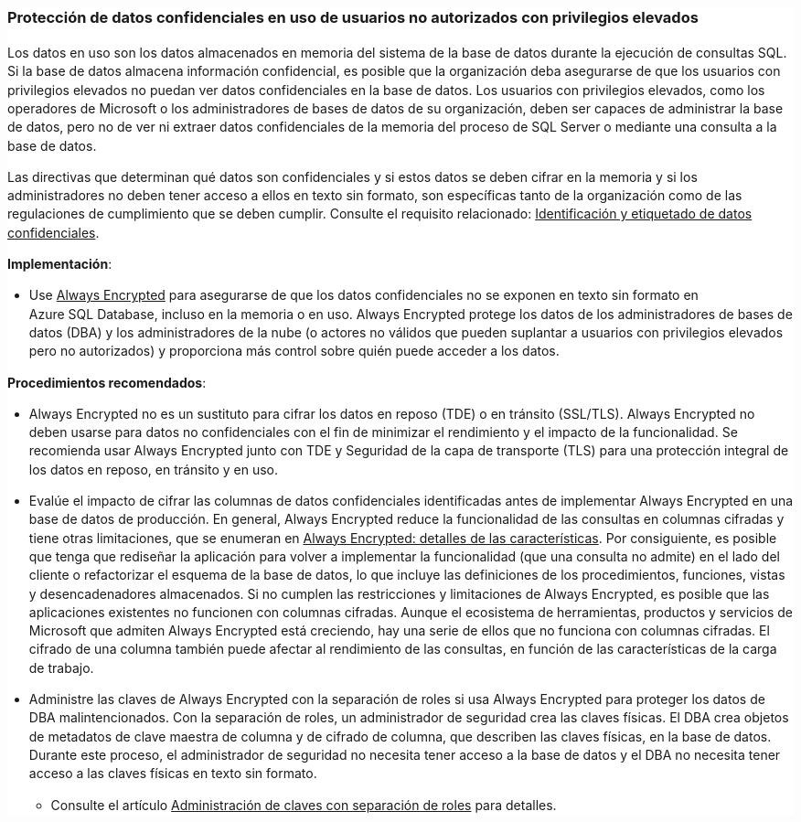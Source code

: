 ### <a name="protect-sensitive-data-in-use-from-high-privileged-unauthorized-users"></a>Protección de datos confidenciales en uso de usuarios no autorizados con privilegios elevados

Los datos en uso son los datos almacenados en memoria del sistema de la base de datos durante la ejecución de consultas SQL. Si la base de datos almacena información confidencial, es posible que la organización deba asegurarse de que los usuarios con privilegios elevados no puedan ver datos confidenciales en la base de datos. Los usuarios con privilegios elevados, como los operadores de Microsoft o los administradores de bases de datos de su organización, deben ser capaces de administrar la base de datos, pero no de ver ni extraer datos confidenciales de la memoria del proceso de SQL Server o mediante una consulta a la base de datos.

Las directivas que determinan qué datos son confidenciales y si estos datos se deben cifrar en la memoria y si los administradores no deben tener acceso a ellos en texto sin formato, son específicas tanto de la organización como de las regulaciones de cumplimiento que se deben cumplir. Consulte el requisito relacionado: [Identificación y etiquetado de datos confidenciales](#identify-and-tag-sensitive-data).

**Implementación**:

- Use [Always Encrypted](https://docs.microsoft.com/sql/relational-databases/security/encryption/always-encrypted-database-engine) para asegurarse de que los datos confidenciales no se exponen en texto sin formato en Azure SQL Database, incluso en la memoria o en uso. Always Encrypted protege los datos de los administradores de bases de datos (DBA) y los administradores de la nube (o actores no válidos que pueden suplantar a usuarios con privilegios elevados pero no autorizados) y proporciona más control sobre quién puede acceder a los datos.

**Procedimientos recomendados**:

- Always Encrypted no es un sustituto para cifrar los datos en reposo (TDE) o en tránsito (SSL/TLS). Always Encrypted no deben usarse para datos no confidenciales con el fin de minimizar el rendimiento y el impacto de la funcionalidad. Se recomienda usar Always Encrypted junto con TDE y Seguridad de la capa de transporte (TLS) para una protección integral de los datos en reposo, en tránsito y en uso. 

- Evalúe el impacto de cifrar las columnas de datos confidenciales identificadas antes de implementar Always Encrypted en una base de datos de producción. En general, Always Encrypted reduce la funcionalidad de las consultas en columnas cifradas y tiene otras limitaciones, que se enumeran en [Always Encrypted: detalles de las características](https://docs.microsoft.com/sql/relational-databases/security/encryption/always-encrypted-database-engine#feature-details). Por consiguiente, es posible que tenga que rediseñar la aplicación para volver a implementar la funcionalidad (que una consulta no admite) en el lado del cliente o refactorizar el esquema de la base de datos, lo que incluye las definiciones de los procedimientos, funciones, vistas y desencadenadores almacenados. Si no cumplen las restricciones y limitaciones de Always Encrypted, es posible que las aplicaciones existentes no funcionen con columnas cifradas. Aunque el ecosistema de herramientas, productos y servicios de Microsoft que admiten Always Encrypted está creciendo, hay una serie de ellos que no funciona con columnas cifradas. El cifrado de una columna también puede afectar al rendimiento de las consultas, en función de las características de la carga de trabajo. 

- Administre las claves de Always Encrypted con la separación de roles si usa Always Encrypted para proteger los datos de DBA malintencionados. Con la separación de roles, un administrador de seguridad crea las claves físicas. El DBA crea objetos de metadatos de clave maestra de columna y de cifrado de columna, que describen las claves físicas, en la base de datos. Durante este proceso, el administrador de seguridad no necesita tener acceso a la base de datos y el DBA no necesita tener acceso a las claves físicas en texto sin formato. 
  - Consulte el artículo [Administración de claves con separación de roles](https://docs.microsoft.com/sql/relational-databases/security/encryption/overview-of-key-management-for-always-encrypted#managing-keys-with-role-separation) para detalles. 
